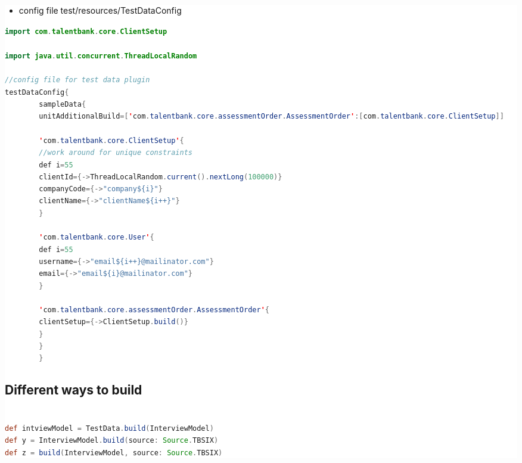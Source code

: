 ```groovy
```

- config file test/resources/TestDataConfig

```java
import com.talentbank.core.ClientSetup

import java.util.concurrent.ThreadLocalRandom

//config file for test data plugin
testDataConfig{
        sampleData{
        unitAdditionalBuild=['com.talentbank.core.assessmentOrder.AssessmentOrder':[com.talentbank.core.ClientSetup]]

        'com.talentbank.core.ClientSetup'{
        //work around for unique constraints
        def i=55
        clientId={->ThreadLocalRandom.current().nextLong(100000)}
        companyCode={->"company${i}"}
        clientName={->"clientName${i++}"}
        }

        'com.talentbank.core.User'{
        def i=55
        username={->"email${i++}@mailinator.com"}
        email={->"email${i}@mailinator.com"}
        }

        'com.talentbank.core.assessmentOrder.AssessmentOrder'{
        clientSetup={->ClientSetup.build()}
        }
        }
        }
```

## Different ways to build

```groovy

def intviewModel = TestData.build(InterviewModel)
def y = InterviewModel.build(source: Source.TBSIX)
def z = build(InterviewModel, source: Source.TBSIX)
```